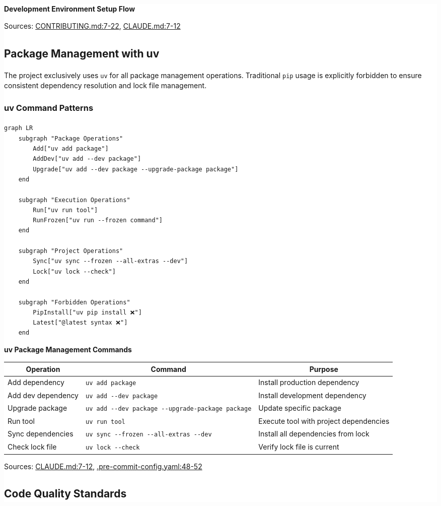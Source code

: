 **Development Environment Setup Flow**

Sources: [CONTRIBUTING.md:7-22](), [CLAUDE.md:7-12]()

## Package Management with uv

The project exclusively uses `uv` for all package management operations. Traditional `pip` usage is explicitly forbidden to ensure consistent dependency resolution and lock file management.

### uv Command Patterns

```mermaid
graph LR
    subgraph "Package Operations"
        Add["uv add package"]
        AddDev["uv add --dev package"]
        Upgrade["uv add --dev package --upgrade-package package"]
    end
    
    subgraph "Execution Operations"
        Run["uv run tool"]
        RunFrozen["uv run --frozen command"]
    end
    
    subgraph "Project Operations"
        Sync["uv sync --frozen --all-extras --dev"]
        Lock["uv lock --check"]
    end
    
    subgraph "Forbidden Operations"
        PipInstall["uv pip install ❌"]
        Latest["@latest syntax ❌"]
    end
```

**uv Package Management Commands**

| Operation | Command | Purpose |
|-----------|---------|---------|
| Add dependency | `uv add package` | Install production dependency |
| Add dev dependency | `uv add --dev package` | Install development dependency |
| Upgrade package | `uv add --dev package --upgrade-package package` | Update specific package |
| Run tool | `uv run tool` | Execute tool with project dependencies |
| Sync dependencies | `uv sync --frozen --all-extras --dev` | Install all dependencies from lock |
| Check lock file | `uv lock --check` | Verify lock file is current |

Sources: [CLAUDE.md:7-12](), [.pre-commit-config.yaml:48-52]()

## Code Quality Standards
